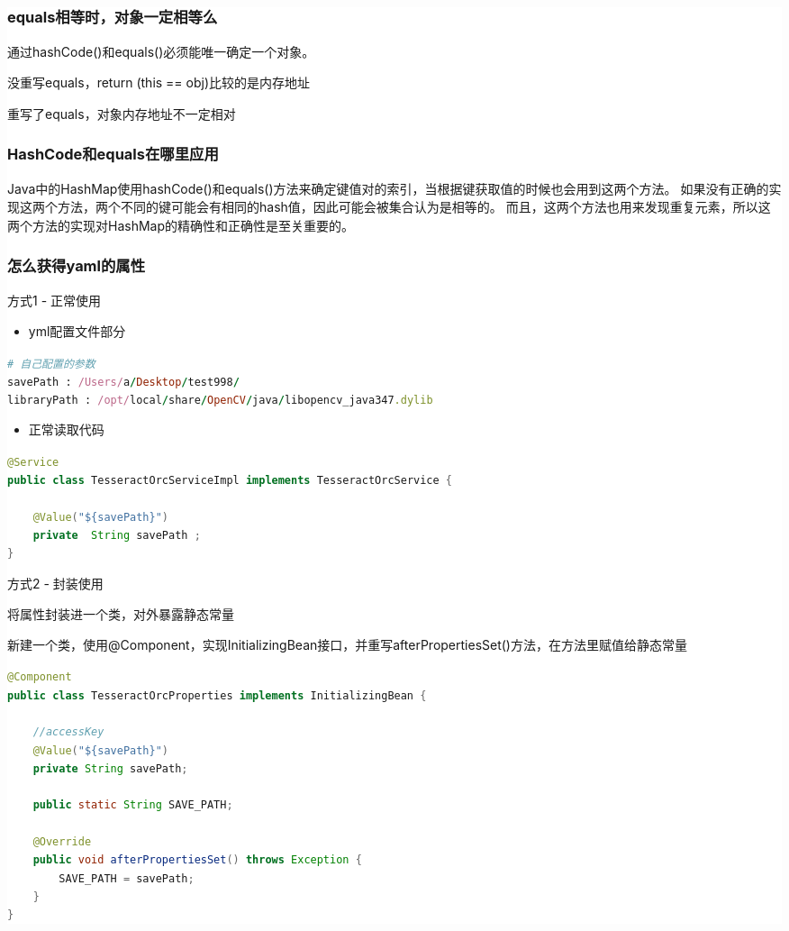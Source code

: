

### equals相等时，对象一定相等么

通过hashCode()和equals()必须能唯一确定一个对象。

没重写equals，return (this == obj)比较的是内存地址

重写了equals，对象内存地址不一定相对



### HashCode和equals在哪里应用

Java中的HashMap使用hashCode()和equals()方法来确定键值对的索引，当根据键获取值的时候也会用到这两个方法。
如果没有正确的实现这两个方法，两个不同的键可能会有相同的hash值，因此可能会被集合认为是相等的。
而且，这两个方法也用来发现重复元素，所以这两个方法的实现对HashMap的精确性和正确性是至关重要的。



### 怎么获得yaml的属性

方式1 - 正常使用

- yml配置文件部分

```ruby
# 自己配置的参数
savePath : /Users/a/Desktop/test998/
libraryPath : /opt/local/share/OpenCV/java/libopencv_java347.dylib
```

- 正常读取代码

```java
@Service
public class TesseractOrcServiceImpl implements TesseractOrcService {

    @Value("${savePath}")
    private  String savePath ;
}
```

方式2 - 封装使用

将属性封装进一个类，对外暴露静态常量

新建一个类，使用@Component，实现InitializingBean接口，并重写afterPropertiesSet()方法，在方法里赋值给静态常量

```java
@Component
public class TesseractOrcProperties implements InitializingBean {

    //accessKey
    @Value("${savePath}")
    private String savePath;

    public static String SAVE_PATH;

    @Override
    public void afterPropertiesSet() throws Exception {
        SAVE_PATH = savePath;
    }
}
```

